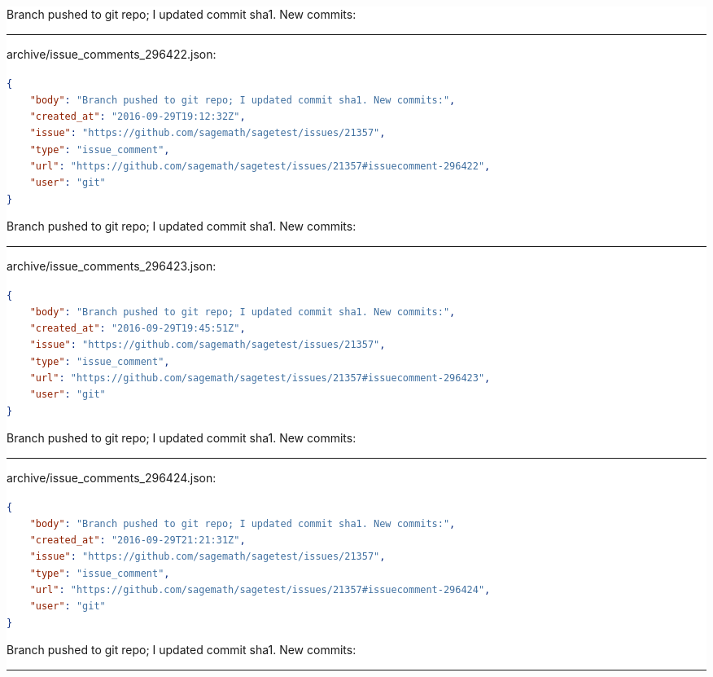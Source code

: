 Branch pushed to git repo; I updated commit sha1. New commits:



---

archive/issue_comments_296422.json:
```json
{
    "body": "Branch pushed to git repo; I updated commit sha1. New commits:",
    "created_at": "2016-09-29T19:12:32Z",
    "issue": "https://github.com/sagemath/sagetest/issues/21357",
    "type": "issue_comment",
    "url": "https://github.com/sagemath/sagetest/issues/21357#issuecomment-296422",
    "user": "git"
}
```

Branch pushed to git repo; I updated commit sha1. New commits:



---

archive/issue_comments_296423.json:
```json
{
    "body": "Branch pushed to git repo; I updated commit sha1. New commits:",
    "created_at": "2016-09-29T19:45:51Z",
    "issue": "https://github.com/sagemath/sagetest/issues/21357",
    "type": "issue_comment",
    "url": "https://github.com/sagemath/sagetest/issues/21357#issuecomment-296423",
    "user": "git"
}
```

Branch pushed to git repo; I updated commit sha1. New commits:



---

archive/issue_comments_296424.json:
```json
{
    "body": "Branch pushed to git repo; I updated commit sha1. New commits:",
    "created_at": "2016-09-29T21:21:31Z",
    "issue": "https://github.com/sagemath/sagetest/issues/21357",
    "type": "issue_comment",
    "url": "https://github.com/sagemath/sagetest/issues/21357#issuecomment-296424",
    "user": "git"
}
```

Branch pushed to git repo; I updated commit sha1. New commits:



---
